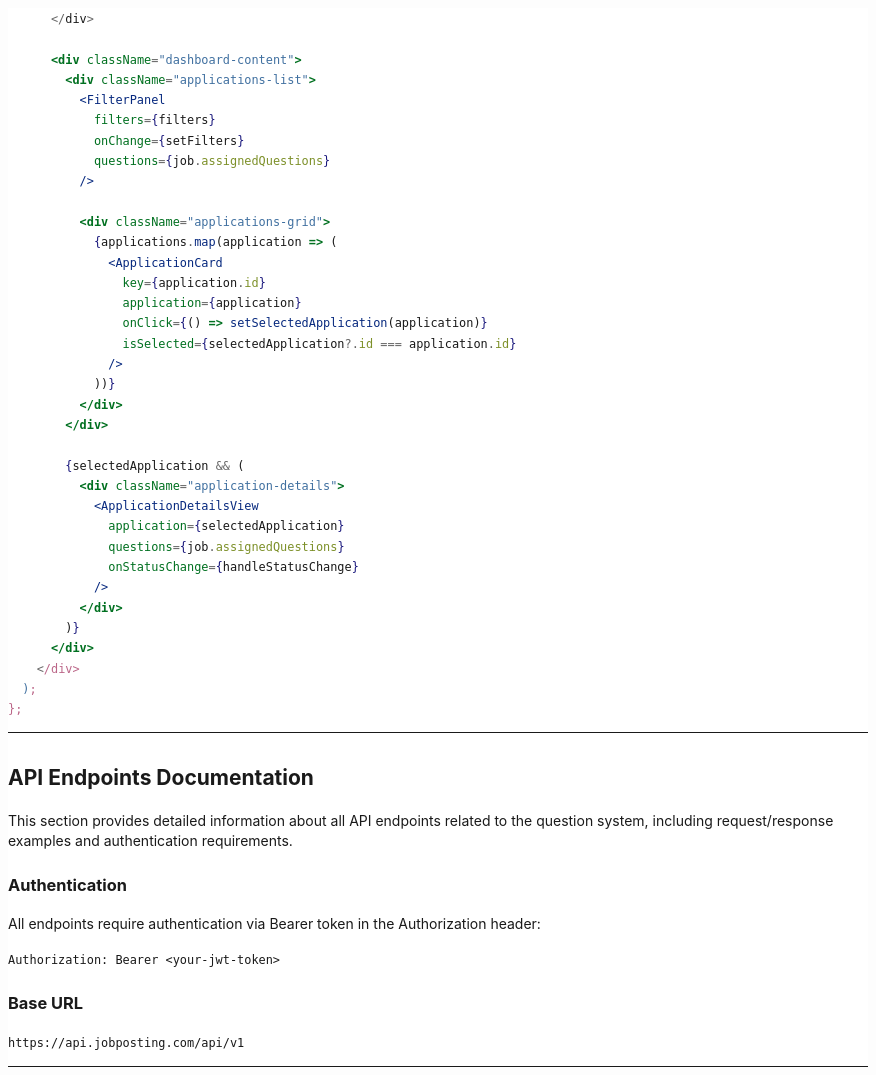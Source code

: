 ```jsx
      </div>

      <div className="dashboard-content">
        <div className="applications-list">
          <FilterPanel 
            filters={filters}
            onChange={setFilters}
            questions={job.assignedQuestions}
          />
          
          <div className="applications-grid">
            {applications.map(application => (
              <ApplicationCard
                key={application.id}
                application={application}
                onClick={() => setSelectedApplication(application)}
                isSelected={selectedApplication?.id === application.id}
              />
            ))}
          </div>
        </div>

        {selectedApplication && (
          <div className="application-details">
            <ApplicationDetailsView 
              application={selectedApplication}
              questions={job.assignedQuestions}
              onStatusChange={handleStatusChange}
            />
          </div>
        )}
      </div>
    </div>
  );
};
```

---

## API Endpoints Documentation

This section provides detailed information about all API endpoints related to the question system, including request/response examples and authentication requirements.

### Authentication
All endpoints require authentication via Bearer token in the Authorization header:
```
Authorization: Bearer <your-jwt-token>
```

### Base URL
```
https://api.jobposting.com/api/v1
```

---